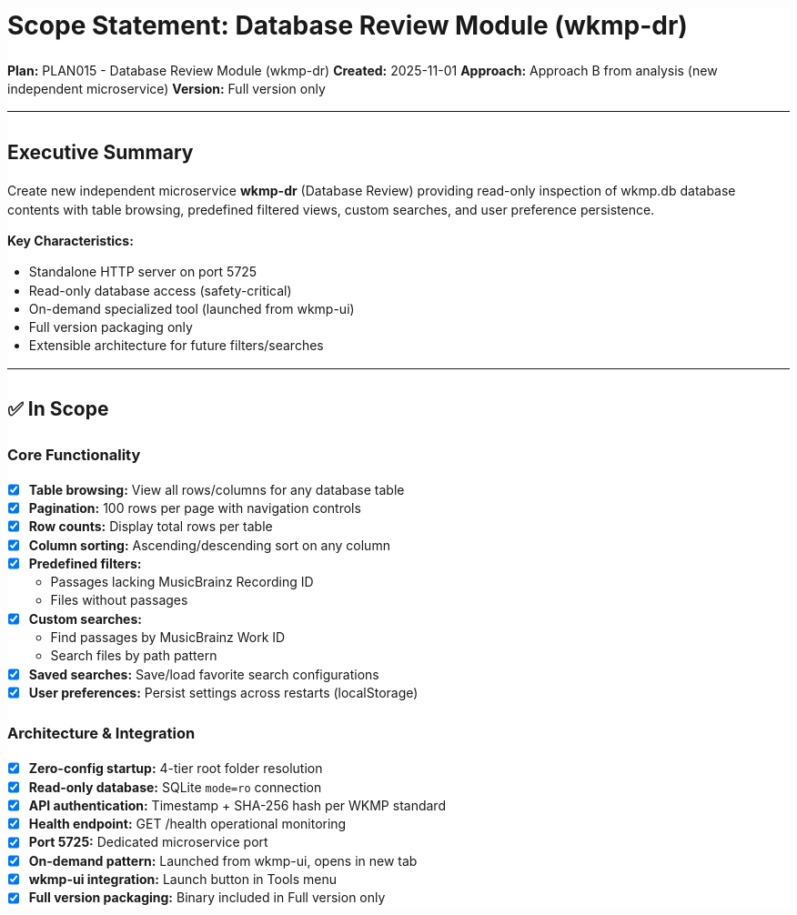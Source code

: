 # Scope Statement: Database Review Module (wkmp-dr)

**Plan:** PLAN015 - Database Review Module (wkmp-dr)
**Created:** 2025-11-01
**Approach:** Approach B from analysis (new independent microservice)
**Version:** Full version only

---

## Executive Summary

Create new independent microservice **wkmp-dr** (Database Review) providing read-only inspection of wkmp.db database contents with table browsing, predefined filtered views, custom searches, and user preference persistence.

**Key Characteristics:**
- Standalone HTTP server on port 5725
- Read-only database access (safety-critical)
- On-demand specialized tool (launched from wkmp-ui)
- Full version packaging only
- Extensible architecture for future filters/searches

---

## ✅ In Scope

### Core Functionality
- [x] **Table browsing:** View all rows/columns for any database table
- [x] **Pagination:** 100 rows per page with navigation controls
- [x] **Row counts:** Display total rows per table
- [x] **Column sorting:** Ascending/descending sort on any column
- [x] **Predefined filters:**
  - Passages lacking MusicBrainz Recording ID
  - Files without passages
- [x] **Custom searches:**
  - Find passages by MusicBrainz Work ID
  - Search files by path pattern
- [x] **Saved searches:** Save/load favorite search configurations
- [x] **User preferences:** Persist settings across restarts (localStorage)

### Architecture & Integration
- [x] **Zero-config startup:** 4-tier root folder resolution
- [x] **Read-only database:** SQLite `mode=ro` connection
- [x] **API authentication:** Timestamp + SHA-256 hash per WKMP standard
- [x] **Health endpoint:** GET /health operational monitoring
- [x] **Port 5725:** Dedicated microservice port
- [x] **On-demand pattern:** Launched from wkmp-ui, opens in new tab
- [x] **wkmp-ui integration:** Launch button in Tools menu
- [x] **Full version packaging:** Binary included in Full version only
